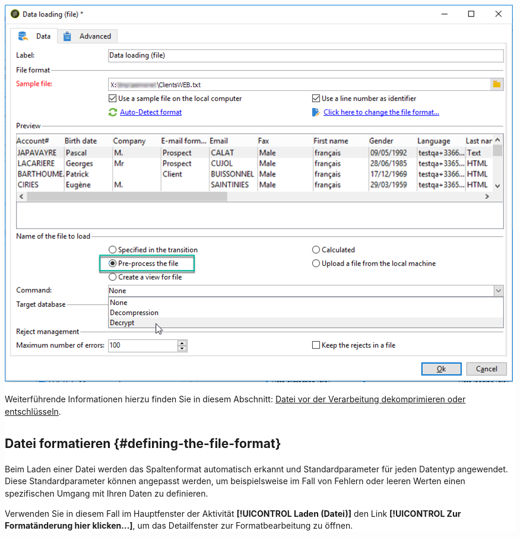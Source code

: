 ![](assets/preprocessing-dataloading.png)

Weiterführende Informationen hierzu finden Sie in diesem Abschnitt: [Datei vor der Verarbeitung dekomprimieren oder entschlüsseln](../../workflow/using/importing-data.md#unzipping-or-decrypting-a-file-before-processing).

## Datei formatieren {#defining-the-file-format}

Beim Laden einer Datei werden das Spaltenformat automatisch erkannt und Standardparameter für jeden Datentyp angewendet. Diese Standardparameter können angepasst werden, um beispielsweise im Fall von Fehlern oder leeren Werten einen spezifischen Umgang mit Ihren Daten zu definieren.

Verwenden Sie in diesem Fall im Hauptfenster der Aktivität **[!UICONTROL Laden (Datei)]** den Link **[!UICONTROL Zur Formatänderung hier klicken...]**, um das Detailfenster zur Formatbearbeitung zu öffnen.
